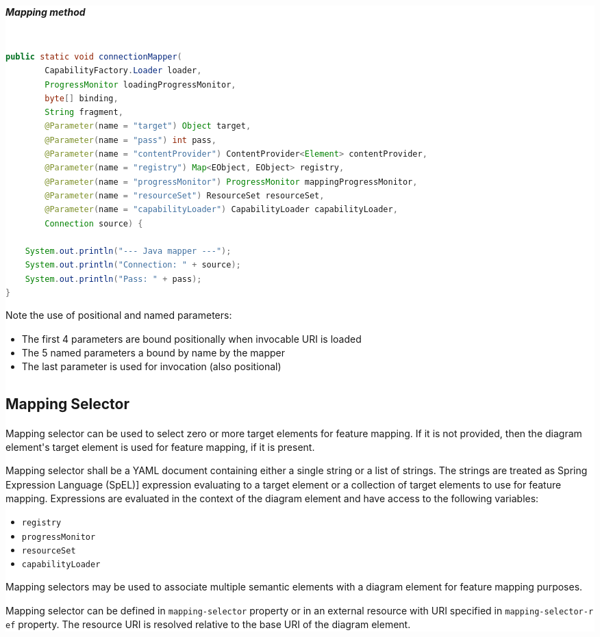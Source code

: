 ##### Mapping method

```java

public static void connectionMapper(
		CapabilityFactory.Loader loader, 
		ProgressMonitor loadingProgressMonitor, 
		byte[] binding,
		String fragment,
		@Parameter(name = "target") Object target,
		@Parameter(name = "pass") int pass,
		@Parameter(name = "contentProvider") ContentProvider<Element> contentProvider,
		@Parameter(name = "registry") Map<EObject, EObject> registry,
		@Parameter(name = "progressMonitor") ProgressMonitor mappingProgressMonitor,
		@Parameter(name = "resourceSet") ResourceSet resourceSet,
		@Parameter(name = "capabilityLoader") CapabilityLoader capabilityLoader,
		Connection source) {

	System.out.println("--- Java mapper ---");				
	System.out.println("Connection: " + source);		
	System.out.println("Pass: " + pass);		
}	
```

Note the use of positional and named parameters:

* The first 4 parameters are bound positionally when invocable URI is loaded
* The 5 named parameters a bound by name by the mapper
* The last parameter is used for invocation (also positional)


## Mapping Selector

Mapping selector can be used to select zero or more target elements for feature mapping.
If it is not provided, then the diagram element's target element is used for feature mapping, if it is present.

Mapping selector shall be a YAML document containing either a single string or a list of strings.
The strings are treated as Spring Expression Language (SpEL)] expression
evaluating to a target element or a collection of target elements to use for feature mapping.
Expressions are evaluated in the context of the diagram element and have access to the following variables:

* ``registry``
* ``progressMonitor``
* ``resourceSet``
* ``capabilityLoader``

Mapping selectors may be used to associate multiple semantic elements with a diagram element for feature mapping purposes.

Mapping selector can be defined in ``mapping-selector`` property or in an external resource with URI specified in ``mapping-selector-ref`` property.
The resource URI is resolved relative to the base URI of the diagram element.

